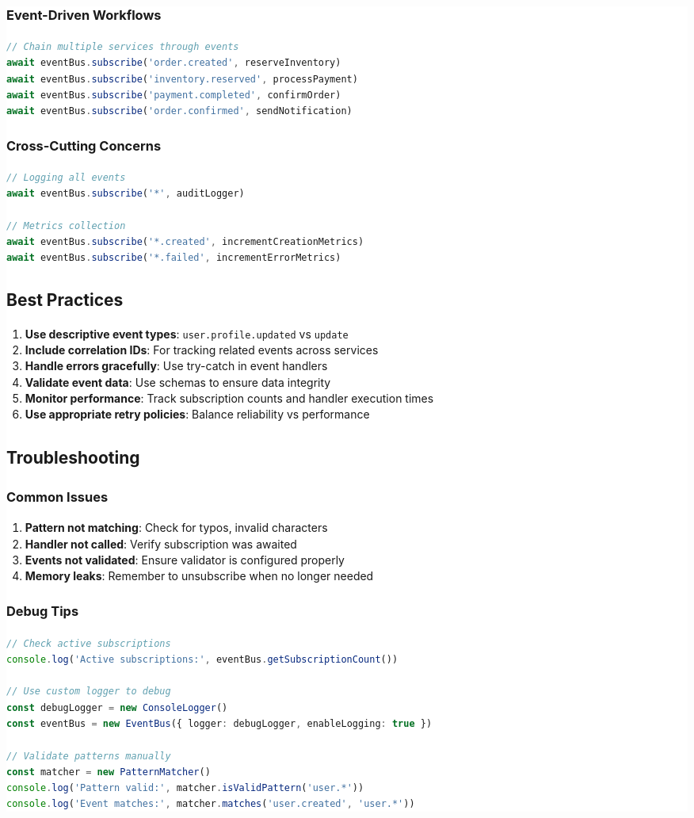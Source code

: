 ### Event-Driven Workflows

```typescript
// Chain multiple services through events
await eventBus.subscribe('order.created', reserveInventory)
await eventBus.subscribe('inventory.reserved', processPayment)
await eventBus.subscribe('payment.completed', confirmOrder)
await eventBus.subscribe('order.confirmed', sendNotification)
```

### Cross-Cutting Concerns

```typescript
// Logging all events
await eventBus.subscribe('*', auditLogger)

// Metrics collection
await eventBus.subscribe('*.created', incrementCreationMetrics)
await eventBus.subscribe('*.failed', incrementErrorMetrics)
```

## Best Practices

1. **Use descriptive event types**: `user.profile.updated` vs `update`
2. **Include correlation IDs**: For tracking related events across services
3. **Handle errors gracefully**: Use try-catch in event handlers
4. **Validate event data**: Use schemas to ensure data integrity
5. **Monitor performance**: Track subscription counts and handler execution times
6. **Use appropriate retry policies**: Balance reliability vs performance

## Troubleshooting

### Common Issues

1. **Pattern not matching**: Check for typos, invalid characters
2. **Handler not called**: Verify subscription was awaited
3. **Events not validated**: Ensure validator is configured properly
4. **Memory leaks**: Remember to unsubscribe when no longer needed

### Debug Tips

```typescript
// Check active subscriptions
console.log('Active subscriptions:', eventBus.getSubscriptionCount())

// Use custom logger to debug
const debugLogger = new ConsoleLogger()
const eventBus = new EventBus({ logger: debugLogger, enableLogging: true })

// Validate patterns manually
const matcher = new PatternMatcher()
console.log('Pattern valid:', matcher.isValidPattern('user.*'))
console.log('Event matches:', matcher.matches('user.created', 'user.*'))
```
